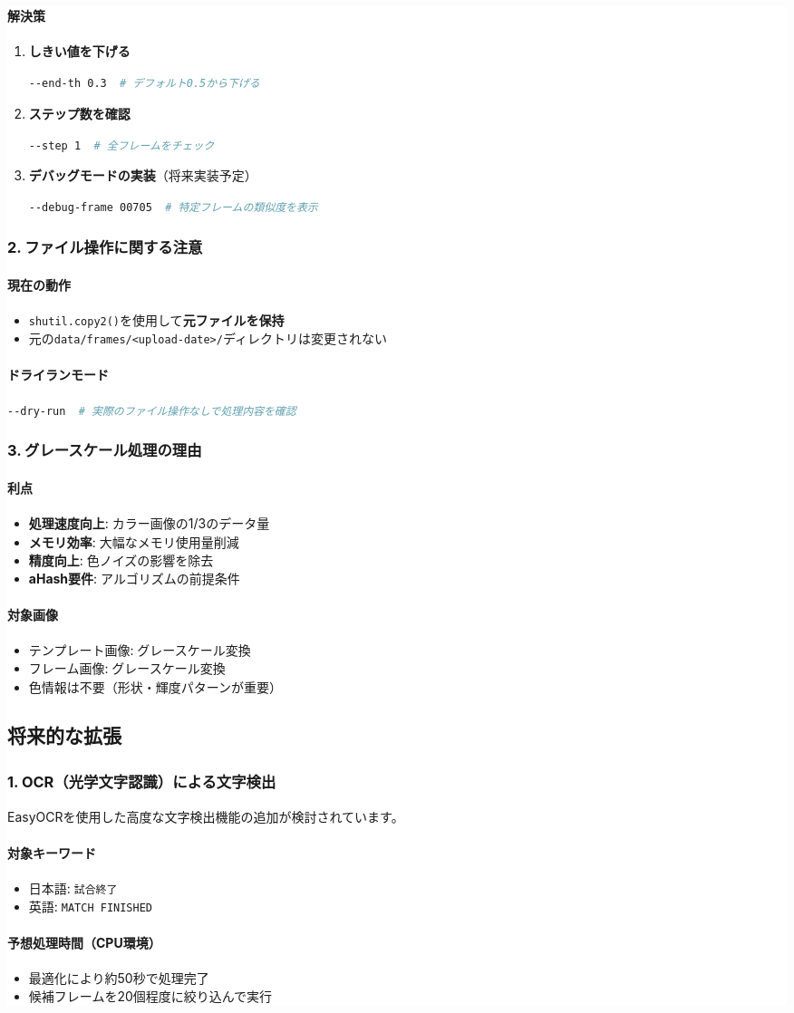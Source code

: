 #### 解決策
1. **しきい値を下げる**
   ```bash
   --end-th 0.3  # デフォルト0.5から下げる
   ```

2. **ステップ数を確認**
   ```bash
   --step 1  # 全フレームをチェック
   ```

3. **デバッグモードの実装**（将来実装予定）
   ```bash
   --debug-frame 00705  # 特定フレームの類似度を表示
   ```

### 2. ファイル操作に関する注意

#### 現在の動作
- `shutil.copy2()`を使用して**元ファイルを保持**
- 元の`data/frames/<upload-date>/`ディレクトリは変更されない

#### ドライランモード
```bash
--dry-run  # 実際のファイル操作なしで処理内容を確認
```

### 3. グレースケール処理の理由

#### 利点
- **処理速度向上**: カラー画像の1/3のデータ量
- **メモリ効率**: 大幅なメモリ使用量削減
- **精度向上**: 色ノイズの影響を除去
- **aHash要件**: アルゴリズムの前提条件

#### 対象画像
- テンプレート画像: グレースケール変換
- フレーム画像: グレースケール変換
- 色情報は不要（形状・輝度パターンが重要）

## 将来的な拡張

### 1. OCR（光学文字認識）による文字検出
EasyOCRを使用した高度な文字検出機能の追加が検討されています。

#### 対象キーワード
- 日本語: `試合終了`
- 英語: `MATCH FINISHED`

#### 予想処理時間（CPU環境）
- 最適化により約50秒で処理完了
- 候補フレームを20個程度に絞り込んで実行
